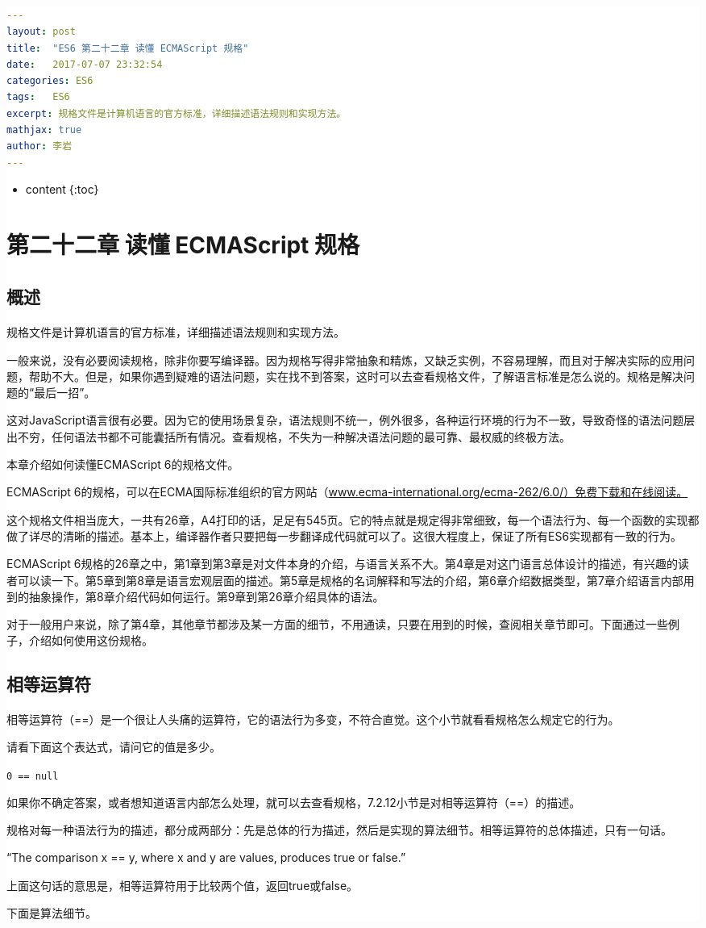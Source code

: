```yaml
---
layout: post
title:  "ES6 第二十二章 读懂 ECMAScript 规格"
date:   2017-07-07 23:32:54
categories: ES6
tags:	ES6
excerpt: 规格文件是计算机语言的官方标准，详细描述语法规则和实现方法。
mathjax: true
author:	李岩
---
```

* content
{:toc}

#	 第二十二章 读懂 ECMAScript 规格
 
##		概述

规格文件是计算机语言的官方标准，详细描述语法规则和实现方法。

一般来说，没有必要阅读规格，除非你要写编译器。因为规格写得非常抽象和精炼，又缺乏实例，不容易理解，而且对于解决实际的应用问题，帮助不大。但是，如果你遇到疑难的语法问题，实在找不到答案，这时可以去查看规格文件，了解语言标准是怎么说的。规格是解决问题的“最后一招”。

这对JavaScript语言很有必要。因为它的使用场景复杂，语法规则不统一，例外很多，各种运行环境的行为不一致，导致奇怪的语法问题层出不穷，任何语法书都不可能囊括所有情况。查看规格，不失为一种解决语法问题的最可靠、最权威的终极方法。

本章介绍如何读懂ECMAScript 6的规格文件。

ECMAScript 6的规格，可以在ECMA国际标准组织的官方网站（www.ecma-international.org/ecma-262/6.0/）免费下载和在线阅读。

这个规格文件相当庞大，一共有26章，A4打印的话，足足有545页。它的特点就是规定得非常细致，每一个语法行为、每一个函数的实现都做了详尽的清晰的描述。基本上，编译器作者只要把每一步翻译成代码就可以了。这很大程度上，保证了所有ES6实现都有一致的行为。

ECMAScript 6规格的26章之中，第1章到第3章是对文件本身的介绍，与语言关系不大。第4章是对这门语言总体设计的描述，有兴趣的读者可以读一下。第5章到第8章是语言宏观层面的描述。第5章是规格的名词解释和写法的介绍，第6章介绍数据类型，第7章介绍语言内部用到的抽象操作，第8章介绍代码如何运行。第9章到第26章介绍具体的语法。

对于一般用户来说，除了第4章，其他章节都涉及某一方面的细节，不用通读，只要在用到的时候，查阅相关章节即可。下面通过一些例子，介绍如何使用这份规格。

##		相等运算符

相等运算符（==）是一个很让人头痛的运算符，它的语法行为多变，不符合直觉。这个小节就看看规格怎么规定它的行为。

请看下面这个表达式，请问它的值是多少。

	0 == null

如果你不确定答案，或者想知道语言内部怎么处理，就可以去查看规格，7.2.12小节是对相等运算符（==）的描述。

规格对每一种语法行为的描述，都分成两部分：先是总体的行为描述，然后是实现的算法细节。相等运算符的总体描述，只有一句话。

“The comparison x == y, where x and y are values, produces true or false.”

上面这句话的意思是，相等运算符用于比较两个值，返回true或false。

下面是算法细节。
